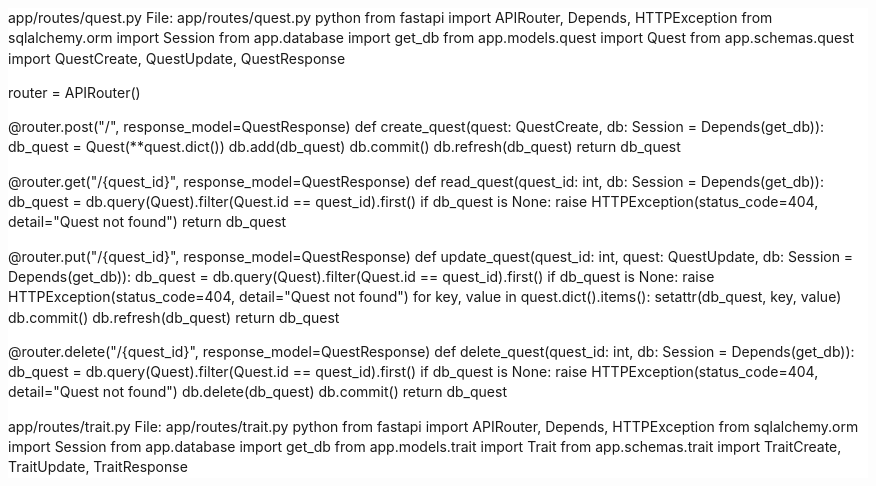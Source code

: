 app/routes/quest.py
File: app/routes/quest.py
python
from fastapi import APIRouter, Depends, HTTPException
from sqlalchemy.orm import Session
from app.database import get_db
from app.models.quest import Quest
from app.schemas.quest import QuestCreate, QuestUpdate, QuestResponse

router = APIRouter()

@router.post("/", response_model=QuestResponse)
def create_quest(quest: QuestCreate, db: Session = Depends(get_db)):
    db_quest = Quest(**quest.dict())
    db.add(db_quest)
    db.commit()
    db.refresh(db_quest)
    return db_quest

@router.get("/{quest_id}", response_model=QuestResponse)
def read_quest(quest_id: int, db: Session = Depends(get_db)):
    db_quest = db.query(Quest).filter(Quest.id == quest_id).first()
    if db_quest is None:
        raise HTTPException(status_code=404, detail="Quest not found")
    return db_quest

@router.put("/{quest_id}", response_model=QuestResponse)
def update_quest(quest_id: int, quest: QuestUpdate, db: Session = Depends(get_db)):
    db_quest = db.query(Quest).filter(Quest.id == quest_id).first()
    if db_quest is None:
        raise HTTPException(status_code=404, detail="Quest not found")
    for key, value in quest.dict().items():
        setattr(db_quest, key, value)
    db.commit()
    db.refresh(db_quest)
    return db_quest

@router.delete("/{quest_id}", response_model=QuestResponse)
def delete_quest(quest_id: int, db: Session = Depends(get_db)):
    db_quest = db.query(Quest).filter(Quest.id == quest_id).first()
    if db_quest is None:
        raise HTTPException(status_code=404, detail="Quest not found")
    db.delete(db_quest)
    db.commit()
    return db_quest

app/routes/trait.py
File: app/routes/trait.py
python
from fastapi import APIRouter, Depends, HTTPException
from sqlalchemy.orm import Session
from app.database import get_db
from app.models.trait import Trait
from app.schemas.trait import TraitCreate, TraitUpdate, TraitResponse
